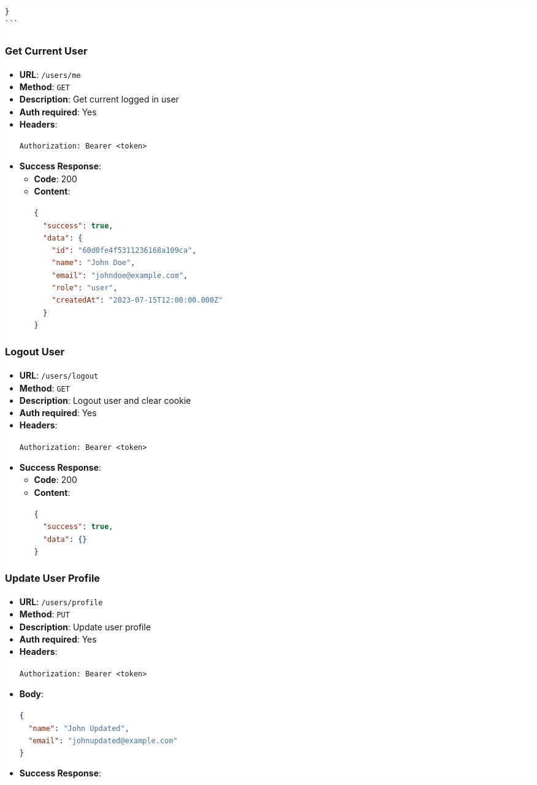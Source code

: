     }
    ```

### Get Current User
- **URL**: `/users/me`
- **Method**: `GET`
- **Description**: Get current logged in user
- **Auth required**: Yes
- **Headers**: 
  ```
  Authorization: Bearer <token>
  ```
- **Success Response**: 
  - **Code**: 200
  - **Content**: 
    ```json
    {
      "success": true,
      "data": {
        "id": "60d0fe4f5311236168a109ca",
        "name": "John Doe",
        "email": "johndoe@example.com",
        "role": "user",
        "createdAt": "2023-07-15T12:00:00.000Z"
      }
    }
    ```

### Logout User
- **URL**: `/users/logout`
- **Method**: `GET`
- **Description**: Logout user and clear cookie
- **Auth required**: Yes
- **Headers**: 
  ```
  Authorization: Bearer <token>
  ```
- **Success Response**: 
  - **Code**: 200
  - **Content**: 
    ```json
    {
      "success": true,
      "data": {}
    }
    ```

### Update User Profile
- **URL**: `/users/profile`
- **Method**: `PUT`
- **Description**: Update user profile
- **Auth required**: Yes
- **Headers**: 
  ```
  Authorization: Bearer <token>
  ```
- **Body**:
  ```json
  {
    "name": "John Updated",
    "email": "johnupdated@example.com"
  }
  ```
- **Success Response**: 